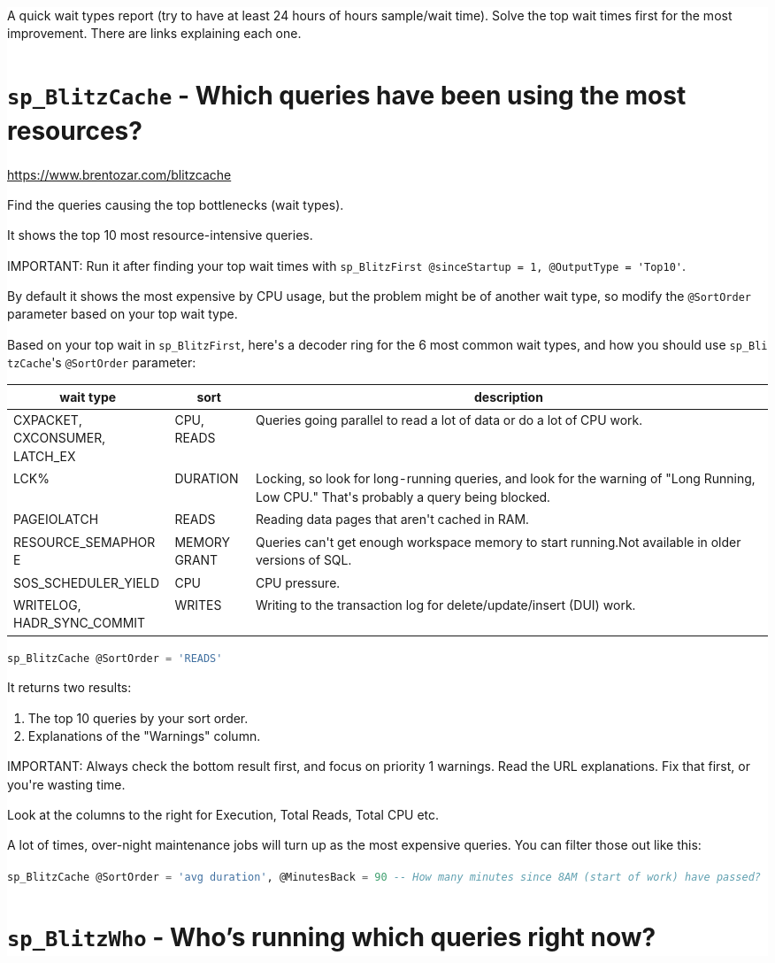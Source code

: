 A quick wait types report (try to have at least 24 hours of hours sample/wait time). Solve the top wait times first for the most improvement. There are links explaining each one.

# `sp_BlitzCache` - Which queries have been using the most resources?

https://www.brentozar.com/blitzcache

Find the queries causing the top bottlenecks (wait types).

It shows the top 10 most resource-intensive queries.

IMPORTANT: Run it after finding your top wait times with `sp_BlitzFirst @sinceStartup = 1, @OutputType = 'Top10'`.

By default it shows the most expensive by CPU usage, but the problem might be of another wait type, so modify the `@SortOrder` parameter based on your top wait type.

Based on your top wait in `sp_BlitzFirst`, here's a decoder ring for the 6 most common wait types, and how you should use `sp_BlitzCache`'s `@SortOrder` parameter:

| wait type                      | sort         | description                                                                                                                            |
| ------------------------------ | ------------ | -------------------------------------------------------------------------------------------------------------------------------------- |
| CXPACKET, CXCONSUMER, LATCH_EX | CPU, READS   | Queries going parallel to read a lot of data or do a lot of CPU work.                                                                  |
| LCK%                           | DURATION     | Locking, so look for long-running queries, and look for the warning of "Long Running, Low CPU." That's probably a query being blocked. |
| PAGEIOLATCH                    | READS        | Reading data pages that aren't cached in RAM.                                                                                          |
| RESOURCE_SEMAPHORE             | MEMORY GRANT | Queries can't get enough workspace memory to start running.Not available in older versions of SQL.                                     |
| SOS_SCHEDULER_YIELD            | CPU          | CPU pressure.                                                                                                                          |
| WRITELOG, HADR_SYNC_COMMIT     | WRITES       | Writing to the transaction log for delete/update/insert (DUI) work.                                                                    |

```sql
sp_BlitzCache @SortOrder = 'READS'
```

It returns two results:

1. The top 10 queries by your sort order.
2. Explanations of the "Warnings" column.

IMPORTANT: Always check the bottom result first, and focus on priority 1 warnings. Read the URL explanations. Fix that first, or you're wasting time.

Look at the columns to the right for Execution, Total Reads, Total CPU etc.

A lot of times, over-night maintenance jobs will turn up as the most expensive queries. You can filter those out like this:

```sql
sp_BlitzCache @SortOrder = 'avg duration', @MinutesBack = 90 -- How many minutes since 8AM (start of work) have passed?
```

# `sp_BlitzWho` - Who’s running which queries right now?
